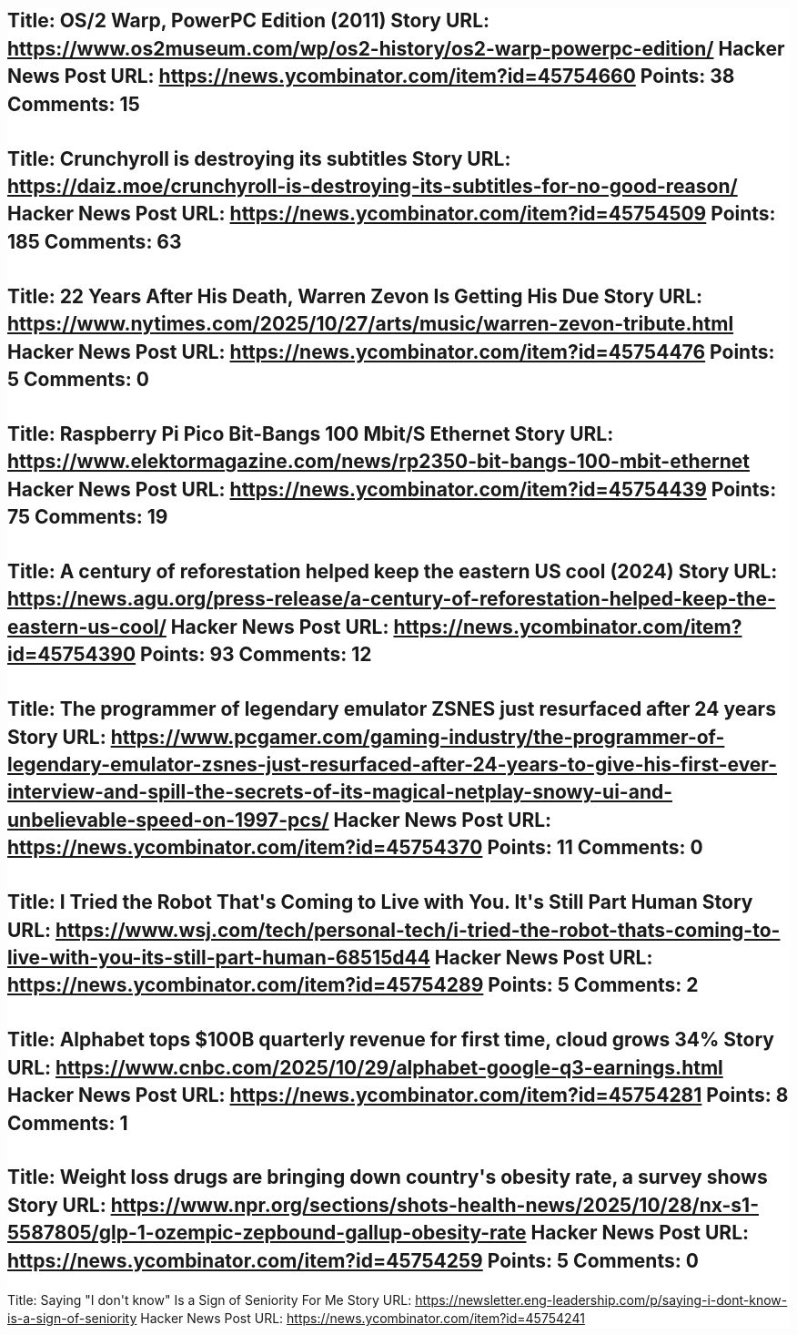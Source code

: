 Title: OS/2 Warp, PowerPC Edition (2011)
Story URL: https://www.os2museum.com/wp/os2-history/os2-warp-powerpc-edition/
Hacker News Post URL: https://news.ycombinator.com/item?id=45754660
Points: 38
Comments: 15
----------------------------------------
Title: Crunchyroll is destroying its subtitles
Story URL: https://daiz.moe/crunchyroll-is-destroying-its-subtitles-for-no-good-reason/
Hacker News Post URL: https://news.ycombinator.com/item?id=45754509
Points: 185
Comments: 63
----------------------------------------
Title: 22 Years After His Death, Warren Zevon Is Getting His Due
Story URL: https://www.nytimes.com/2025/10/27/arts/music/warren-zevon-tribute.html
Hacker News Post URL: https://news.ycombinator.com/item?id=45754476
Points: 5
Comments: 0
----------------------------------------
Title: Raspberry Pi Pico Bit-Bangs 100 Mbit/S Ethernet
Story URL: https://www.elektormagazine.com/news/rp2350-bit-bangs-100-mbit-ethernet
Hacker News Post URL: https://news.ycombinator.com/item?id=45754439
Points: 75
Comments: 19
----------------------------------------
Title: A century of reforestation helped keep the eastern US cool (2024)
Story URL: https://news.agu.org/press-release/a-century-of-reforestation-helped-keep-the-eastern-us-cool/
Hacker News Post URL: https://news.ycombinator.com/item?id=45754390
Points: 93
Comments: 12
----------------------------------------
Title: The programmer of legendary emulator ZSNES just resurfaced after 24 years
Story URL: https://www.pcgamer.com/gaming-industry/the-programmer-of-legendary-emulator-zsnes-just-resurfaced-after-24-years-to-give-his-first-ever-interview-and-spill-the-secrets-of-its-magical-netplay-snowy-ui-and-unbelievable-speed-on-1997-pcs/
Hacker News Post URL: https://news.ycombinator.com/item?id=45754370
Points: 11
Comments: 0
----------------------------------------
Title: I Tried the Robot That's Coming to Live with You. It's Still Part Human
Story URL: https://www.wsj.com/tech/personal-tech/i-tried-the-robot-thats-coming-to-live-with-you-its-still-part-human-68515d44
Hacker News Post URL: https://news.ycombinator.com/item?id=45754289
Points: 5
Comments: 2
----------------------------------------
Title: Alphabet tops $100B quarterly revenue for first time, cloud grows 34%
Story URL: https://www.cnbc.com/2025/10/29/alphabet-google-q3-earnings.html
Hacker News Post URL: https://news.ycombinator.com/item?id=45754281
Points: 8
Comments: 1
----------------------------------------
Title: Weight loss drugs are bringing down country's obesity rate, a survey shows
Story URL: https://www.npr.org/sections/shots-health-news/2025/10/28/nx-s1-5587805/glp-1-ozempic-zepbound-gallup-obesity-rate
Hacker News Post URL: https://news.ycombinator.com/item?id=45754259
Points: 5
Comments: 0
----------------------------------------
Title: Saying "I don't know" Is a Sign of Seniority For Me
Story URL: https://newsletter.eng-leadership.com/p/saying-i-dont-know-is-a-sign-of-seniority
Hacker News Post URL: https://news.ycombinator.com/item?id=45754241